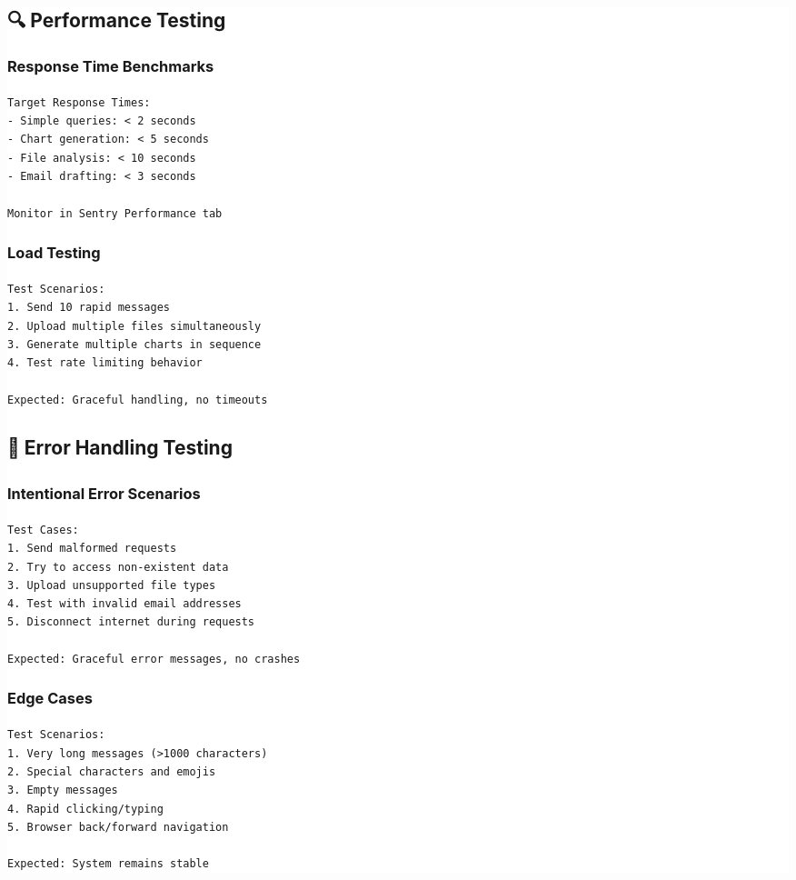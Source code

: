 ## 🔍 Performance Testing

### Response Time Benchmarks
```
Target Response Times:
- Simple queries: < 2 seconds
- Chart generation: < 5 seconds
- File analysis: < 10 seconds
- Email drafting: < 3 seconds

Monitor in Sentry Performance tab
```

### Load Testing
```
Test Scenarios:
1. Send 10 rapid messages
2. Upload multiple files simultaneously
3. Generate multiple charts in sequence
4. Test rate limiting behavior

Expected: Graceful handling, no timeouts
```

## 🐛 Error Handling Testing

### Intentional Error Scenarios
```
Test Cases:
1. Send malformed requests
2. Try to access non-existent data
3. Upload unsupported file types
4. Test with invalid email addresses
5. Disconnect internet during requests

Expected: Graceful error messages, no crashes
```

### Edge Cases
```
Test Scenarios:
1. Very long messages (>1000 characters)
2. Special characters and emojis
3. Empty messages
4. Rapid clicking/typing
5. Browser back/forward navigation

Expected: System remains stable
```
